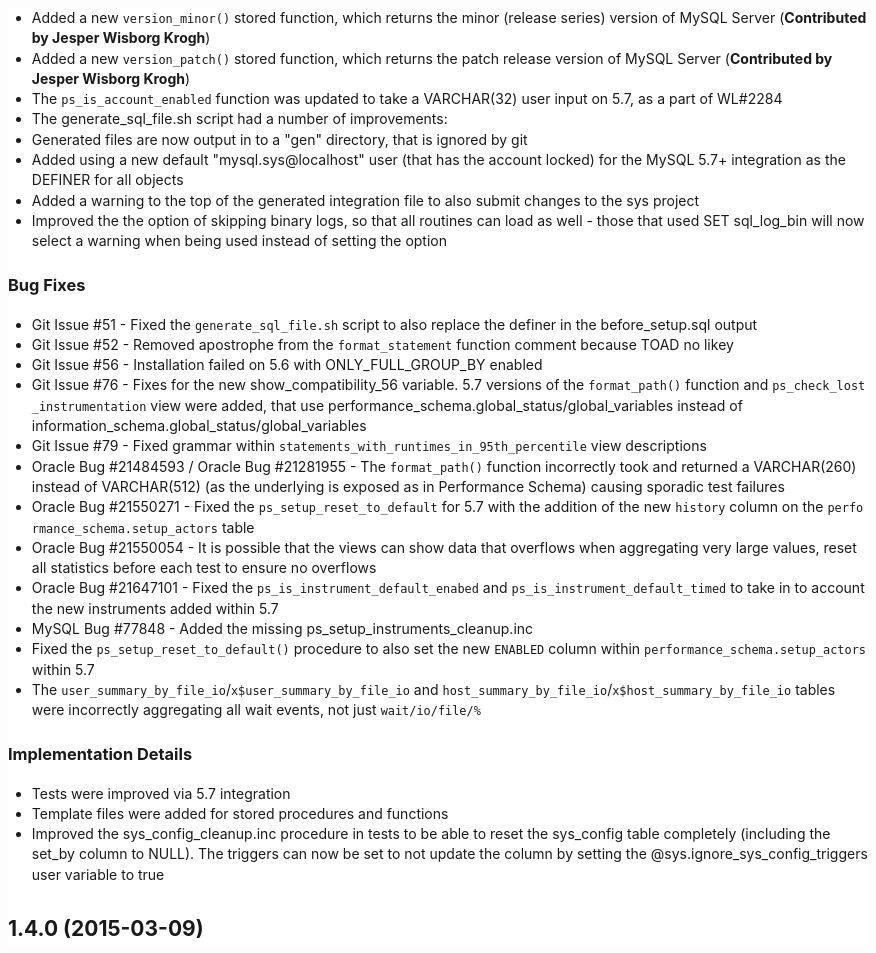 * Added a new `version_minor()` stored function, which returns the minor (release series) version of MySQL Server (**Contributed by Jesper Wisborg Krogh**)
* Added a new `version_patch()` stored function, which returns the patch release version of MySQL Server (**Contributed by Jesper Wisborg Krogh**)
* The `ps_is_account_enabled` function was updated to take a VARCHAR(32) user input on 5.7, as a part of WL#2284
* The generate_sql_file.sh script had a number of improvements:
 * Generated files are now output in to a "gen" directory, that is ignored by git
 * Added using a new default "mysql.sys@localhost" user (that has the account locked) for the MySQL 5.7+ integration as the DEFINER for all objects
 * Added a warning to the top of the generated integration file to also submit changes to the sys project
 * Improved the the option of skipping binary logs, so that all routines can load as well - those that used SET sql_log_bin will now select a warning when being used instead of setting the option

### Bug Fixes

* Git Issue #51 - Fixed the `generate_sql_file.sh` script to also replace the definer in the before_setup.sql output
* Git Issue #52 - Removed apostrophe from the `format_statement` function comment because TOAD no likey
* Git Issue #56 - Installation failed on 5.6 with ONLY_FULL_GROUP_BY enabled
* Git Issue #76 - Fixes for the new show_compatibility_56 variable. 5.7 versions of the `format_path()` function and `ps_check_lost_instrumentation` view were added, that use performance_schema.global_status/global_variables instead of information_schema.global_status/global_variables
* Git Issue #79 - Fixed grammar within `statements_with_runtimes_in_95th_percentile` view descriptions
* Oracle Bug #21484593 / Oracle Bug #21281955 - The `format_path()` function incorrectly took and returned a VARCHAR(260) instead of VARCHAR(512) (as the underlying is exposed as in Performance Schema) causing sporadic test failures
* Oracle Bug #21550271 - Fixed the `ps_setup_reset_to_default` for 5.7 with the addition of the new `history` column on the `performance_schema.setup_actors` table
* Oracle Bug #21550054 - It is possible that the views can show data that overflows when aggregating very large values, reset all statistics before each test to ensure no overflows
* Oracle Bug #21647101 - Fixed the `ps_is_instrument_default_enabed` and `ps_is_instrument_default_timed` to take in to account the new instruments added within 5.7
* MySQL Bug #77848 - Added the missing ps_setup_instruments_cleanup.inc
* Fixed the `ps_setup_reset_to_default()` procedure to also set the new `ENABLED` column within `performance_schema.setup_actors` within 5.7
* The `user_summary_by_file_io`/`x$user_summary_by_file_io` and `host_summary_by_file_io`/`x$host_summary_by_file_io` tables were incorrectly aggregating all wait events, not just `wait/io/file/%`

### Implementation Details

* Tests were improved via 5.7 integration
* Template files were added for stored procedures and functions
* Improved the sys_config_cleanup.inc procedure in tests to be able to reset the sys_config table completely (including the set_by column to NULL). The triggers can now be set to not update the column by setting the @sys.ignore_sys_config_triggers user variable to true

## 1.4.0 (2015-03-09)
